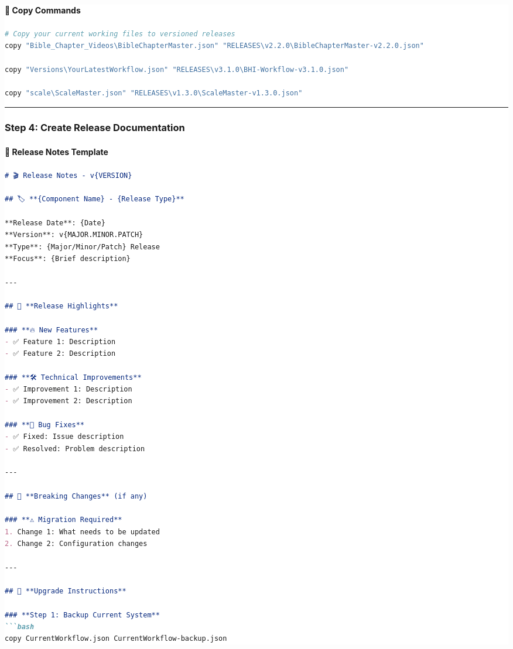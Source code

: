 #### **📂 Copy Commands**
```bash
# Copy your current working files to versioned releases
copy "Bible_Chapter_Videos\BibleChapterMaster.json" "RELEASES\v2.2.0\BibleChapterMaster-v2.2.0.json"

copy "Versions\YourLatestWorkflow.json" "RELEASES\v3.1.0\BHI-Workflow-v3.1.0.json"

copy "scale\ScaleMaster.json" "RELEASES\v1.3.0\ScaleMaster-v1.3.0.json"
```

---

### **Step 4: Create Release Documentation**

#### **📝 Release Notes Template**
```markdown
# 🎬 Release Notes - v{VERSION}

## 🏷️ **{Component Name} - {Release Type}**

**Release Date**: {Date}  
**Version**: v{MAJOR.MINOR.PATCH}  
**Type**: {Major/Minor/Patch} Release  
**Focus**: {Brief description}

---

## 🎯 **Release Highlights**

### **🔥 New Features**
- ✅ Feature 1: Description
- ✅ Feature 2: Description

### **🛠️ Technical Improvements**
- ✅ Improvement 1: Description
- ✅ Improvement 2: Description

### **🐛 Bug Fixes**
- ✅ Fixed: Issue description
- ✅ Resolved: Problem description

---

## 🔄 **Breaking Changes** (if any)

### **⚠️ Migration Required**
1. Change 1: What needs to be updated
2. Change 2: Configuration changes

---

## 🚀 **Upgrade Instructions**

### **Step 1: Backup Current System**
```bash
copy CurrentWorkflow.json CurrentWorkflow-backup.json
```
